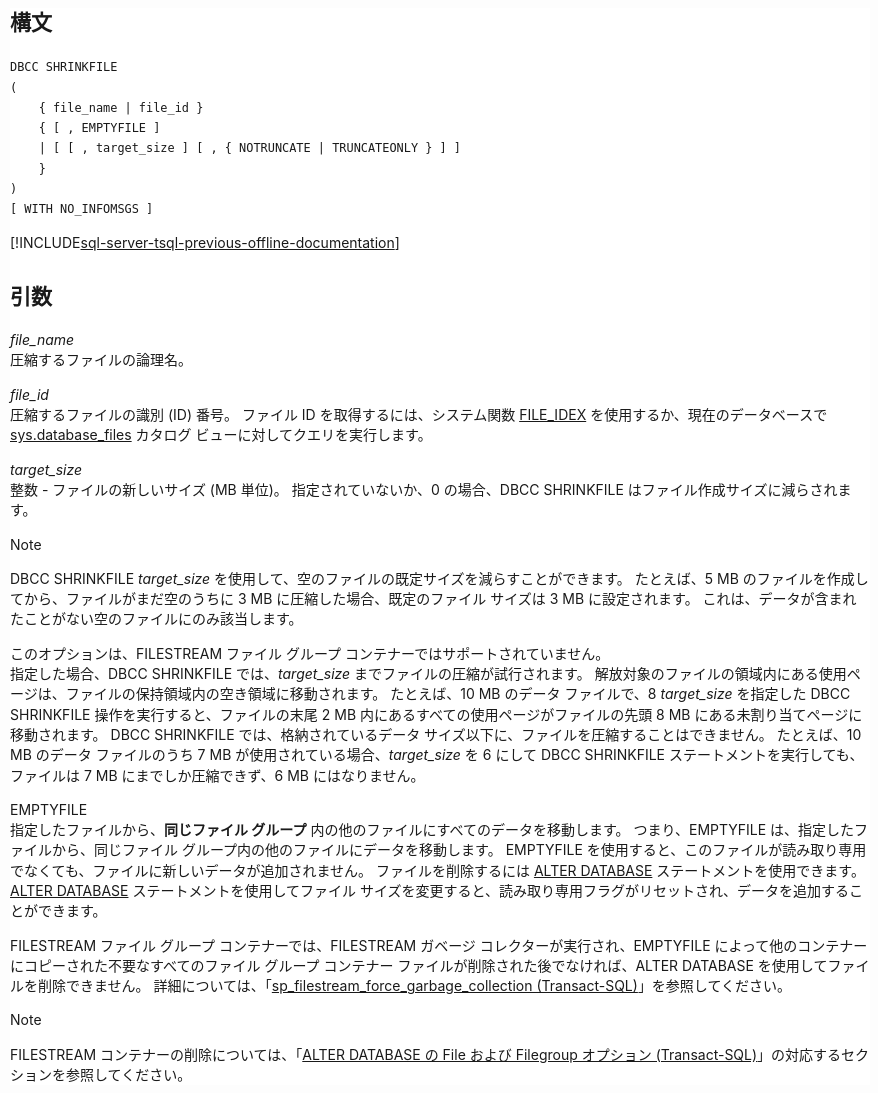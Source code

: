 ## <a name="syntax"></a>構文  
  
```syntaxsql
DBCC SHRINKFILE   
(  
    { file_name | file_id }   
    { [ , EMPTYFILE ]   
    | [ [ , target_size ] [ , { NOTRUNCATE | TRUNCATEONLY } ] ]  
    }  
)  
[ WITH NO_INFOMSGS ]  
```  
  
[!INCLUDE[sql-server-tsql-previous-offline-documentation](../../includes/sql-server-tsql-previous-offline-documentation.md)]

## <a name="arguments"></a>引数
*file_name*  
圧縮するファイルの論理名。
  
*file_id*  
圧縮するファイルの識別 (ID) 番号。 ファイル ID を取得するには、システム関数 [FILE_IDEX](../../t-sql/functions/file-idex-transact-sql.md) を使用するか、現在のデータベースで [sys.database_files](../../relational-databases/system-catalog-views/sys-database-files-transact-sql.md) カタログ ビューに対してクエリを実行します。
  
*target_size*  
整数 - ファイルの新しいサイズ (MB 単位)。 指定されていないか、0 の場合、DBCC SHRINKFILE はファイル作成サイズに減らされます。
  
> [!NOTE]  
>  DBCC SHRINKFILE *target_size* を使用して、空のファイルの既定サイズを減らすことができます。 たとえば、5 MB のファイルを作成してから、ファイルがまだ空のうちに 3 MB に圧縮した場合、既定のファイル サイズは 3 MB に設定されます。 これは、データが含まれたことがない空のファイルにのみ該当します。  
  
このオプションは、FILESTREAM ファイル グループ コンテナーではサポートされていません。  
指定した場合、DBCC SHRINKFILE では、*target_size* までファイルの圧縮が試行されます。 解放対象のファイルの領域内にある使用ページは、ファイルの保持領域内の空き領域に移動されます。 たとえば、10 MB のデータ ファイルで、8 *target_size* を指定した DBCC SHRINKFILE 操作を実行すると、ファイルの末尾 2 MB 内にあるすべての使用ページがファイルの先頭 8 MB にある未割り当てページに移動されます。 DBCC SHRINKFILE では、格納されているデータ サイズ以下に、ファイルを圧縮することはできません。 たとえば、10 MB のデータ ファイルのうち 7 MB が使用されている場合、*target_size* を 6 にして DBCC SHRINKFILE ステートメントを実行しても、ファイルは 7 MB にまでしか圧縮できず、6 MB にはなりません。
  
EMPTYFILE  
指定したファイルから、**同じファイル グループ** 内の他のファイルにすべてのデータを移動します。 つまり、EMPTYFILE は、指定したファイルから、同じファイル グループ内の他のファイルにデータを移動します。 EMPTYFILE を使用すると、このファイルが読み取り専用でなくても、ファイルに新しいデータが追加されません。 ファイルを削除するには [ALTER DATABASE](../../t-sql/statements/alter-database-transact-sql.md) ステートメントを使用できます。 [ALTER DATABASE](../../t-sql/statements/alter-database-transact-sql.md) ステートメントを使用してファイル サイズを変更すると、読み取り専用フラグがリセットされ、データを追加することができます。

FILESTREAM ファイル グループ コンテナーでは、FILESTREAM ガベージ コレクターが実行され、EMPTYFILE によって他のコンテナーにコピーされた不要なすべてのファイル グループ コンテナー ファイルが削除された後でなければ、ALTER DATABASE を使用してファイルを削除できません。 詳細については、「[sp_filestream_force_garbage_collection &#40;Transact-SQL&#41;](../../relational-databases/system-stored-procedures/filestream-and-filetable-sp-filestream-force-garbage-collection.md)」を参照してください。
  
> [!NOTE]  
>  FILESTREAM コンテナーの削除については、「[ALTER DATABASE の File および Filegroup オプション &#40;Transact-SQL&#41;](../../t-sql/statements/alter-database-transact-sql-file-and-filegroup-options.md)」の対応するセクションを参照してください。  
  